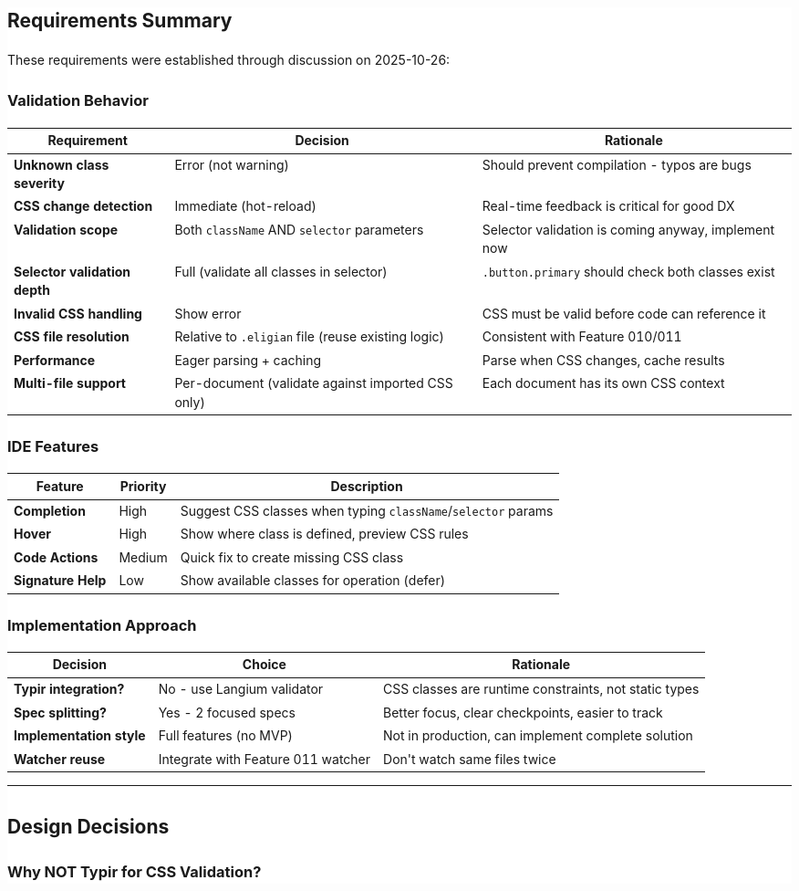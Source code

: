 
## Requirements Summary

These requirements were established through discussion on 2025-10-26:

### Validation Behavior

| Requirement | Decision | Rationale |
|-------------|----------|-----------|
| **Unknown class severity** | Error (not warning) | Should prevent compilation - typos are bugs |
| **CSS change detection** | Immediate (hot-reload) | Real-time feedback is critical for good DX |
| **Validation scope** | Both `className` AND `selector` parameters | Selector validation is coming anyway, implement now |
| **Selector validation depth** | Full (validate all classes in selector) | `.button.primary` should check both classes exist |
| **Invalid CSS handling** | Show error | CSS must be valid before code can reference it |
| **CSS file resolution** | Relative to `.eligian` file (reuse existing logic) | Consistent with Feature 010/011 |
| **Performance** | Eager parsing + caching | Parse when CSS changes, cache results |
| **Multi-file support** | Per-document (validate against imported CSS only) | Each document has its own CSS context |

### IDE Features

| Feature | Priority | Description |
|---------|----------|-------------|
| **Completion** | High | Suggest CSS classes when typing `className`/`selector` params |
| **Hover** | High | Show where class is defined, preview CSS rules |
| **Code Actions** | Medium | Quick fix to create missing CSS class |
| **Signature Help** | Low | Show available classes for operation (defer) |

### Implementation Approach

| Decision | Choice | Rationale |
|----------|--------|-----------|
| **Typir integration?** | No - use Langium validator | CSS classes are runtime constraints, not static types |
| **Spec splitting?** | Yes - 2 focused specs | Better focus, clear checkpoints, easier to track |
| **Implementation style** | Full features (no MVP) | Not in production, can implement complete solution |
| **Watcher reuse** | Integrate with Feature 011 watcher | Don't watch same files twice |

---

## Design Decisions

### Why NOT Typir for CSS Validation?

